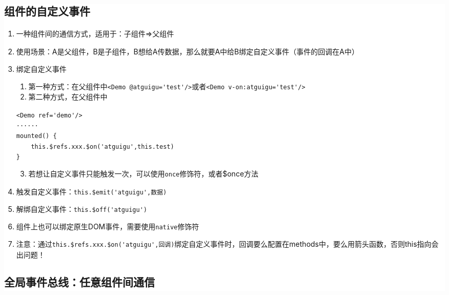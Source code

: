 ## 组件的自定义事件

1. 一种组件间的通信方式，适用于：子组件=>父组件

2. 使用场景：A是父组件，B是子组件，B想给A传数据，那么就要A中给B绑定自定义事件（事件的回调在A中）

3. 绑定自定义事件

   1. 第一种方式：在父组件中```<Demo @atguigu='test'/>```或者```<Demo v-on:atguigu='test'/>```
   2. 第二种方式，在父组件中

   ```
   <Demo ref='demo'/>
   ······
   mounted() {
       this.$refs.xxx.$on('atguigu',this.test)
   }
   ```

   3. 若想让自定义事件只能触发一次，可以使用```once```修饰符，或者$once方法

4. 触发自定义事件：```this.$emit('atguigu',数据)```

5. 解绑自定义事件：```this.$off('atguigu')```

6. 组件上也可以绑定原生DOM事件，需要使用```native```修饰符

7. 注意：通过```this.$refs.xxx.$on('atguigu',回调)```绑定自定义事件时，回调要么配置在methods中，要么用箭头函数，否则this指向会出问题！


## 全局事件总线：任意组件间通信